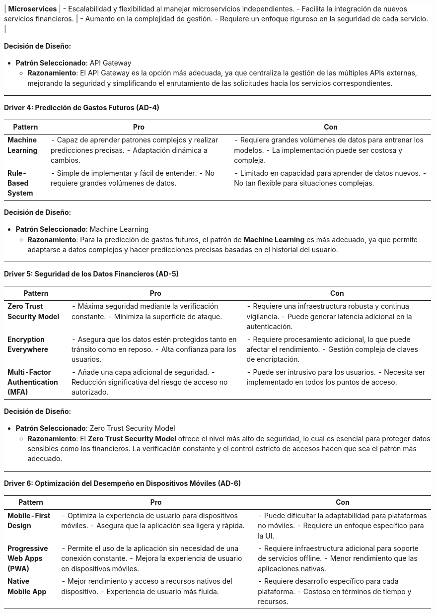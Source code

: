 | **Microservices**                       | - Escalabilidad y flexibilidad al manejar microservicios independientes. - Facilita la integración de nuevos servicios financieros. | - Aumento en la complejidad de gestión. - Requiere un enfoque riguroso en la seguridad de cada servicio.                |

**Decisión de Diseño:**

- **Patrón Seleccionado**: API Gateway
  - **Razonamiento**: El API Gateway es la opción más adecuada, ya que centraliza la gestión de las múltiples APIs externas, mejorando la seguridad y simplificando el enrutamiento de las solicitudes hacia los servicios correspondientes.

---

**Driver 4: Predicción de Gastos Futuros (AD-4)**

| **Pattern**           | **Pro**                                                                                               | **Con**                                                                                                        |
| --------------------------- | ----------------------------------------------------------------------------------------------------------- | -------------------------------------------------------------------------------------------------------------------- |
| **Machine Learning**  | - Capaz de aprender patrones complejos y realizar predicciones precisas. - Adaptación dinámica a cambios. | - Requiere grandes volúmenes de datos para entrenar los modelos. - La implementación puede ser costosa y compleja. |
| **Rule-Based System** | - Simple de implementar y fácil de entender. - No requiere grandes volúmenes de datos.                    | - Limitado en capacidad para aprender de datos nuevos. - No tan flexible para situaciones complejas.                 |

**Decisión de Diseño:**

- **Patrón Seleccionado**: Machine Learning
  - **Razonamiento**: Para la predicción de gastos futuros, el patrón de **Machine Learning** es más adecuado, ya que permite adaptarse a datos complejos y hacer predicciones precisas basadas en el historial del usuario.

---

**Driver 5: Seguridad de los Datos Financieros (AD-5)**

| **Pattern**                           | **Pro**                                                                                                    | **Con**                                                                                                            |
| ------------------------------------------- | ---------------------------------------------------------------------------------------------------------------- | ------------------------------------------------------------------------------------------------------------------------ |
| **Zero Trust Security Model**         | - Máxima seguridad mediante la verificación constante. - Minimiza la superficie de ataque.                     | - Requiere una infraestructura robusta y continua vigilancia. - Puede generar latencia adicional en la autenticación.   |
| **Encryption Everywhere**             | - Asegura que los datos estén protegidos tanto en tránsito como en reposo. - Alta confianza para los usuarios. | - Requiere procesamiento adicional, lo que puede afectar el rendimiento. - Gestión compleja de claves de encriptación. |
| **Multi-Factor Authentication (MFA)** | - Añade una capa adicional de seguridad. - Reducción significativa del riesgo de acceso no autorizado.         | - Puede ser intrusivo para los usuarios. - Necesita ser implementado en todos los puntos de acceso.                      |

**Decisión de Diseño:**

- **Patrón Seleccionado**: Zero Trust Security Model
  - **Razonamiento**: El **Zero Trust Security Model** ofrece el nivel más alto de seguridad, lo cual es esencial para proteger datos sensibles como los financieros. La verificación constante y el control estricto de accesos hacen que sea el patrón más adecuado.

---

**Driver 6: Optimización del Desempeño en Dispositivos Móviles (AD-6)**

| **Pattern**                    | **Pro**                                                                                                                             | **Con**                                                                                                             |
| ------------------------------------ | ----------------------------------------------------------------------------------------------------------------------------------------- | ------------------------------------------------------------------------------------------------------------------------- |
| **Mobile-First Design**        | - Optimiza la experiencia de usuario para dispositivos móviles. - Asegura que la aplicación sea ligera y rápida.                       | - Puede dificultar la adaptabilidad para plataformas no móviles. - Requiere un enfoque específico para la UI.           |
| **Progressive Web Apps (PWA)** | - Permite el uso de la aplicación sin necesidad de una conexión constante. - Mejora la experiencia de usuario en dispositivos móviles. | - Requiere infraestructura adicional para soporte de servicios offline. - Menor rendimiento que las aplicaciones nativas. |
| **Native Mobile App**          | - Mejor rendimiento y acceso a recursos nativos del dispositivo. - Experiencia de usuario más fluida.                                    | - Requiere desarrollo específico para cada plataforma. - Costoso en términos de tiempo y recursos.                      |
